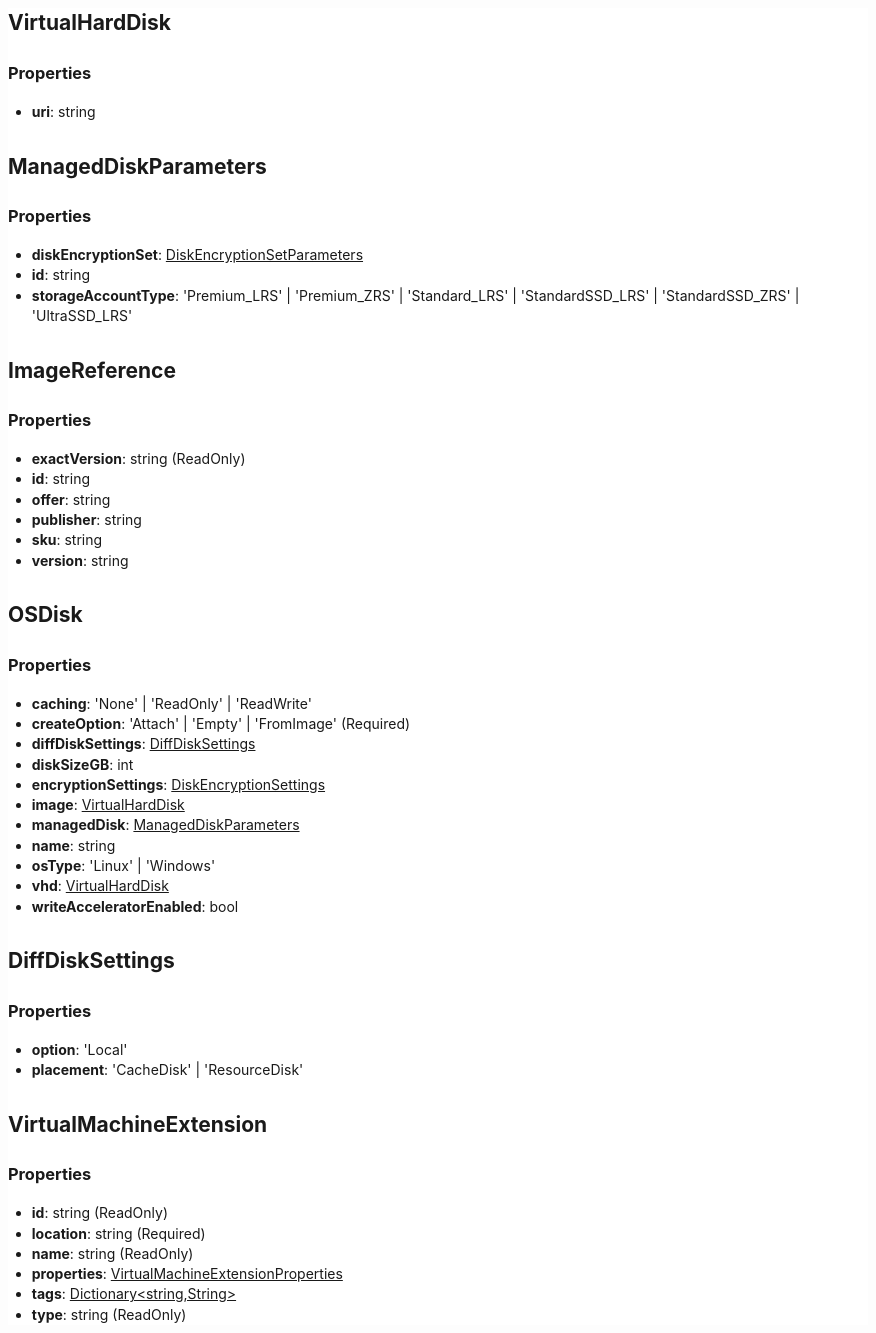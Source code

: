 ## VirtualHardDisk
### Properties
* **uri**: string

## ManagedDiskParameters
### Properties
* **diskEncryptionSet**: [DiskEncryptionSetParameters](#diskencryptionsetparameters)
* **id**: string
* **storageAccountType**: 'Premium_LRS' | 'Premium_ZRS' | 'Standard_LRS' | 'StandardSSD_LRS' | 'StandardSSD_ZRS' | 'UltraSSD_LRS'

## ImageReference
### Properties
* **exactVersion**: string (ReadOnly)
* **id**: string
* **offer**: string
* **publisher**: string
* **sku**: string
* **version**: string

## OSDisk
### Properties
* **caching**: 'None' | 'ReadOnly' | 'ReadWrite'
* **createOption**: 'Attach' | 'Empty' | 'FromImage' (Required)
* **diffDiskSettings**: [DiffDiskSettings](#diffdisksettings)
* **diskSizeGB**: int
* **encryptionSettings**: [DiskEncryptionSettings](#diskencryptionsettings)
* **image**: [VirtualHardDisk](#virtualharddisk)
* **managedDisk**: [ManagedDiskParameters](#manageddiskparameters)
* **name**: string
* **osType**: 'Linux' | 'Windows'
* **vhd**: [VirtualHardDisk](#virtualharddisk)
* **writeAcceleratorEnabled**: bool

## DiffDiskSettings
### Properties
* **option**: 'Local'
* **placement**: 'CacheDisk' | 'ResourceDisk'

## VirtualMachineExtension
### Properties
* **id**: string (ReadOnly)
* **location**: string (Required)
* **name**: string (ReadOnly)
* **properties**: [VirtualMachineExtensionProperties](#virtualmachineextensionproperties)
* **tags**: [Dictionary<string,String>](#dictionarystringstring)
* **type**: string (ReadOnly)
